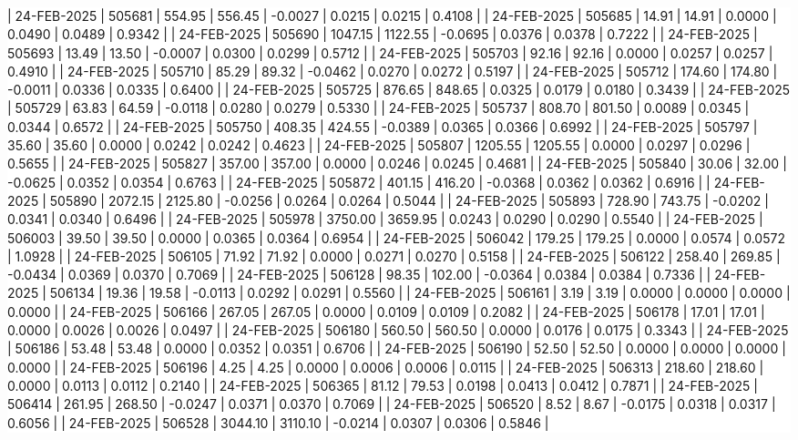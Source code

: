 | 24-FEB-2025 | 505681 | 554.95 | 556.45 | -0.0027 | 0.0215 | 0.0215 | 0.4108 |
| 24-FEB-2025 | 505685 | 14.91 | 14.91 | 0.0000 | 0.0490 | 0.0489 | 0.9342 |
| 24-FEB-2025 | 505690 | 1047.15 | 1122.55 | -0.0695 | 0.0376 | 0.0378 | 0.7222 |
| 24-FEB-2025 | 505693 | 13.49 | 13.50 | -0.0007 | 0.0300 | 0.0299 | 0.5712 |
| 24-FEB-2025 | 505703 | 92.16 | 92.16 | 0.0000 | 0.0257 | 0.0257 | 0.4910 |
| 24-FEB-2025 | 505710 | 85.29 | 89.32 | -0.0462 | 0.0270 | 0.0272 | 0.5197 |
| 24-FEB-2025 | 505712 | 174.60 | 174.80 | -0.0011 | 0.0336 | 0.0335 | 0.6400 |
| 24-FEB-2025 | 505725 | 876.65 | 848.65 | 0.0325 | 0.0179 | 0.0180 | 0.3439 |
| 24-FEB-2025 | 505729 | 63.83 | 64.59 | -0.0118 | 0.0280 | 0.0279 | 0.5330 |
| 24-FEB-2025 | 505737 | 808.70 | 801.50 | 0.0089 | 0.0345 | 0.0344 | 0.6572 |
| 24-FEB-2025 | 505750 | 408.35 | 424.55 | -0.0389 | 0.0365 | 0.0366 | 0.6992 |
| 24-FEB-2025 | 505797 | 35.60 | 35.60 | 0.0000 | 0.0242 | 0.0242 | 0.4623 |
| 24-FEB-2025 | 505807 | 1205.55 | 1205.55 | 0.0000 | 0.0297 | 0.0296 | 0.5655 |
| 24-FEB-2025 | 505827 | 357.00 | 357.00 | 0.0000 | 0.0246 | 0.0245 | 0.4681 |
| 24-FEB-2025 | 505840 | 30.06 | 32.00 | -0.0625 | 0.0352 | 0.0354 | 0.6763 |
| 24-FEB-2025 | 505872 | 401.15 | 416.20 | -0.0368 | 0.0362 | 0.0362 | 0.6916 |
| 24-FEB-2025 | 505890 | 2072.15 | 2125.80 | -0.0256 | 0.0264 | 0.0264 | 0.5044 |
| 24-FEB-2025 | 505893 | 728.90 | 743.75 | -0.0202 | 0.0341 | 0.0340 | 0.6496 |
| 24-FEB-2025 | 505978 | 3750.00 | 3659.95 | 0.0243 | 0.0290 | 0.0290 | 0.5540 |
| 24-FEB-2025 | 506003 | 39.50 | 39.50 | 0.0000 | 0.0365 | 0.0364 | 0.6954 |
| 24-FEB-2025 | 506042 | 179.25 | 179.25 | 0.0000 | 0.0574 | 0.0572 | 1.0928 |
| 24-FEB-2025 | 506105 | 71.92 | 71.92 | 0.0000 | 0.0271 | 0.0270 | 0.5158 |
| 24-FEB-2025 | 506122 | 258.40 | 269.85 | -0.0434 | 0.0369 | 0.0370 | 0.7069 |
| 24-FEB-2025 | 506128 | 98.35 | 102.00 | -0.0364 | 0.0384 | 0.0384 | 0.7336 |
| 24-FEB-2025 | 506134 | 19.36 | 19.58 | -0.0113 | 0.0292 | 0.0291 | 0.5560 |
| 24-FEB-2025 | 506161 | 3.19 | 3.19 | 0.0000 | 0.0000 | 0.0000 | 0.0000 |
| 24-FEB-2025 | 506166 | 267.05 | 267.05 | 0.0000 | 0.0109 | 0.0109 | 0.2082 |
| 24-FEB-2025 | 506178 | 17.01 | 17.01 | 0.0000 | 0.0026 | 0.0026 | 0.0497 |
| 24-FEB-2025 | 506180 | 560.50 | 560.50 | 0.0000 | 0.0176 | 0.0175 | 0.3343 |
| 24-FEB-2025 | 506186 | 53.48 | 53.48 | 0.0000 | 0.0352 | 0.0351 | 0.6706 |
| 24-FEB-2025 | 506190 | 52.50 | 52.50 | 0.0000 | 0.0000 | 0.0000 | 0.0000 |
| 24-FEB-2025 | 506196 | 4.25 | 4.25 | 0.0000 | 0.0006 | 0.0006 | 0.0115 |
| 24-FEB-2025 | 506313 | 218.60 | 218.60 | 0.0000 | 0.0113 | 0.0112 | 0.2140 |
| 24-FEB-2025 | 506365 | 81.12 | 79.53 | 0.0198 | 0.0413 | 0.0412 | 0.7871 |
| 24-FEB-2025 | 506414 | 261.95 | 268.50 | -0.0247 | 0.0371 | 0.0370 | 0.7069 |
| 24-FEB-2025 | 506520 | 8.52 | 8.67 | -0.0175 | 0.0318 | 0.0317 | 0.6056 |
| 24-FEB-2025 | 506528 | 3044.10 | 3110.10 | -0.0214 | 0.0307 | 0.0306 | 0.5846 |